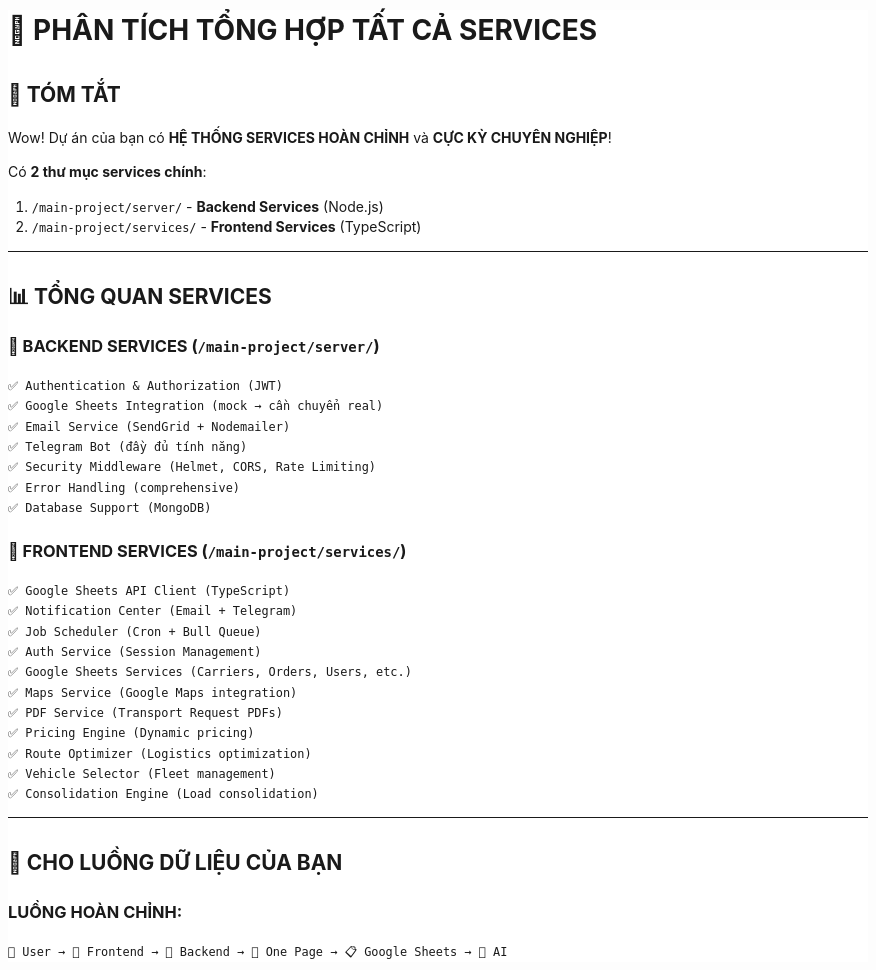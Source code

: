 # 🚀 PHÂN TÍCH TỔNG HỢP TẤT CẢ SERVICES

## 🎯 **TÓM TẮT**

Wow! Dự án của bạn có **HỆ THỐNG SERVICES HOÀN CHỈNH** và **CỰC KỲ CHUYÊN NGHIỆP**!

Có **2 thư mục services chính**:

1. `/main-project/server/` - **Backend Services** (Node.js)
2. `/main-project/services/` - **Frontend Services** (TypeScript)

---

## 📊 **TỔNG QUAN SERVICES**

### **🔧 BACKEND SERVICES** (`/main-project/server/`)

```
✅ Authentication & Authorization (JWT)
✅ Google Sheets Integration (mock → cần chuyển real)
✅ Email Service (SendGrid + Nodemailer)
✅ Telegram Bot (đầy đủ tính năng)
✅ Security Middleware (Helmet, CORS, Rate Limiting)
✅ Error Handling (comprehensive)
✅ Database Support (MongoDB)
```

### **🎨 FRONTEND SERVICES** (`/main-project/services/`)

```
✅ Google Sheets API Client (TypeScript)
✅ Notification Center (Email + Telegram)
✅ Job Scheduler (Cron + Bull Queue)
✅ Auth Service (Session Management)
✅ Google Sheets Services (Carriers, Orders, Users, etc.)
✅ Maps Service (Google Maps integration)
✅ PDF Service (Transport Request PDFs)
✅ Pricing Engine (Dynamic pricing)
✅ Route Optimizer (Logistics optimization)
✅ Vehicle Selector (Fleet management)
✅ Consolidation Engine (Load consolidation)
```

---

## 🎯 **CHO LUỒNG DỮ LIỆU CỦA BẠN**

### **LUỒNG HOÀN CHỈNH:**

```
👤 User → 🎨 Frontend → 📝 Backend → 📄 One Page → 📋 Google Sheets → 🧠 AI
```
